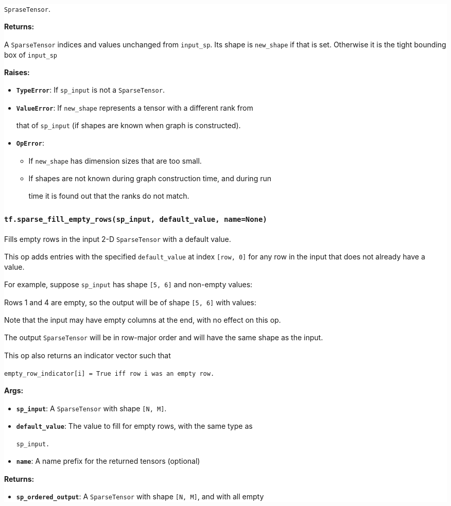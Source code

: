   `SpraseTensor`.

**Returns:**

A `SparseTensor` indices and values unchanged from `input_sp`. Its shape is `new_shape` if that is set. Otherwise it is the tight bounding box of `input_sp`

**Raises:**

* **`TypeError`**: If `sp_input` is not a `SparseTensor`.
* **`ValueError`**: If `new_shape` represents a tensor with a different rank from

  that of `sp_input` \(if shapes are known when graph is constructed\).

* **`OpError`**:
  * If `new_shape` has dimension sizes that are too small.
  * If shapes are not known during graph construction time, and during run

    time it is found out that the ranks do not match.

### `tf.sparse_fill_empty_rows(sp_input, default_value, name=None)` <a id="sparse_fill_empty_rows"></a>

Fills empty rows in the input 2-D `SparseTensor` with a default value.

This op adds entries with the specified `default_value` at index `[row, 0]` for any row in the input that does not already have a value.

For example, suppose `sp_input` has shape `[5, 6]` and non-empty values:

```text

```

Rows 1 and 4 are empty, so the output will be of shape `[5, 6]` with values:

```text

```

Note that the input may have empty columns at the end, with no effect on this op.

The output `SparseTensor` will be in row-major order and will have the same shape as the input.

This op also returns an indicator vector such that

```text
empty_row_indicator[i] = True iff row i was an empty row.
```

**Args:**

* **`sp_input`**: A `SparseTensor` with shape `[N, M]`.
* **`default_value`**: The value to fill for empty rows, with the same type as

  `sp_input.`

* **`name`**: A name prefix for the returned tensors \(optional\)

**Returns:**

* **`sp_ordered_output`**: A `SparseTensor` with shape `[N, M]`, and with all empty

